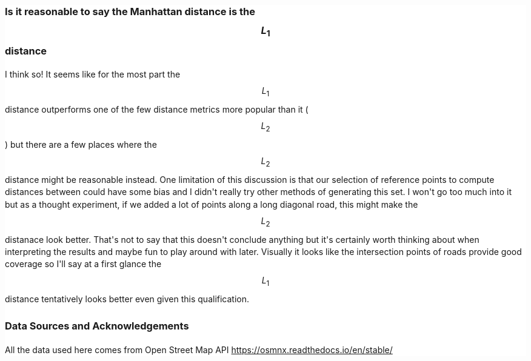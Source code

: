 

### Is it reasonable to say the Manhattan distance is the $$L_1$$ distance 

I think so! It seems like for the most part the $$L_1$$ distance outperforms one of the few distance metrics more popular than it ($$L_2$$) but there are a few places where the $$L_2$$ distance might be reasonable instead. One limitation of this discussion is that our selection of reference points to compute distances between could have some bias and I didn't really try other methods of generating this set. I won't go too much into it but as a thought experiment, if we added a lot of points along a long diagonal road, this might make the $$L_2$$ distanace look better. That's not to say that this doesn't conclude anything but it's certainly worth thinking about when interpreting the results and maybe fun to play around with later. Visually it looks like the intersection points of roads provide good coverage so I'll say at a first glance the $$L_1$$ distance tentatively looks better even given this qualification.

### Data Sources and Acknowledgements

All the data used here comes from Open Street Map API https://osmnx.readthedocs.io/en/stable/

